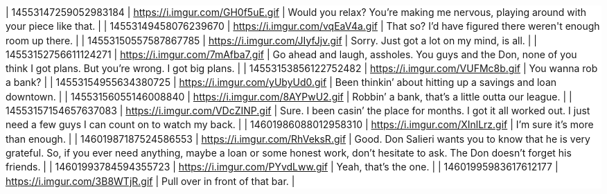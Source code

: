 | 14553147259052983184 | https://i.imgur.com/GH0f5uE.gif | Would you relax? You’re making me nervous, playing around with your piece like that.                                                                                                                                                                                                                                                                                                                               |
| 14553149458076239670 | https://i.imgur.com/vqEaV4a.gif | That so? I’d have figured there weren't enough room up there.                                                                                                                                                                                                                                                                                                                                                      |
| 14553150557587867785 | https://i.imgur.com/JIyfJjv.gif | Sorry. Just got a lot on my mind, is all.                                                                                                                                                                                                                                                                                                                                                                          |
| 14553152756611124271 | https://i.imgur.com/7mAfba7.gif | Go ahead and laugh, assholes. You guys and the Don, none of you think I got plans. But you’re wrong. I got big plans.                                                                                                                                                                                                                                                                                              |
| 14553153856122752482 | https://i.imgur.com/VUFMc8b.gif | You wanna rob a bank?                                                                                                                                                                                                                                                                                                                                                                                              |
| 14553154955634380725 | https://i.imgur.com/yUbyUd0.gif | Been thinkin’ about hitting up a savings and loan downtown.                                                                                                                                                                                                                                                                                                                                                        |
| 14553156055146008840 | https://i.imgur.com/8AYPwU2.gif | Robbin’ a bank, that’s a little outta our league.                                                                                                                                                                                                                                                                                                                                                                  |
| 14553157154657637083 | https://i.imgur.com/VDcZINP.gif | Sure. I been casin’ the place for months. I got it all worked out. I just need a few guys I can count on to watch my back.                                                                                                                                                                                                                                                                                         |
| 14601986088012958310 | https://i.imgur.com/XInlLrz.gif | I’m sure it’s more than enough.                                                                                                                                                                                                                                                                                                                                                                                    |
| 14601987187524586553 | https://i.imgur.com/RhVeksR.gif | Good. Don Salieri wants you to know that he is very grateful. So, if you ever need anything, maybe a loan or some honest work, don’t hesitate to ask. The Don doesn’t forget his friends.                                                                                                                                                                                                                          |
| 14601993784594355723 | https://i.imgur.com/PYvdLww.gif | Yeah, that’s the one.                                                                                                                                                                                                                                                                                                                                                                                              |
| 14601995983617612177 | https://i.imgur.com/3B8WTjR.gif | Pull over in front of that bar.                                                                                                                                                                                                                                                                                                                                                                                    |